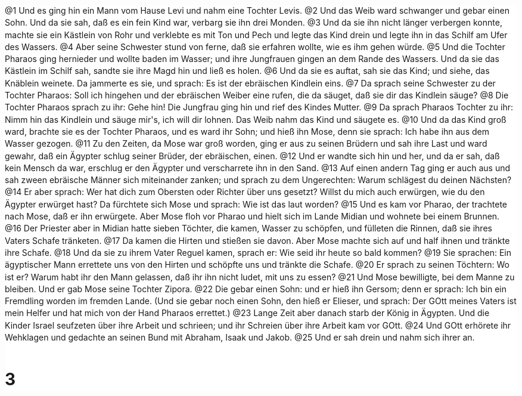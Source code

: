 @1 Und es ging hin ein Mann vom Hause Levi und nahm eine Tochter Levis. @2 Und das Weib ward schwanger und gebar einen Sohn. Und da sie sah, daß es ein fein Kind war, verbarg sie ihn drei Monden. @3 Und da sie ihn nicht länger verbergen konnte, machte sie ein Kästlein von Rohr und verklebte es mit Ton und Pech und legte das Kind drein und legte ihn in das Schilf am Ufer des Wassers. @4 Aber seine Schwester stund von ferne, daß sie erfahren wollte, wie es ihm gehen würde. @5 Und die Tochter Pharaos ging hernieder und wollte baden im Wasser; und ihre Jungfrauen gingen an dem Rande des Wassers. Und da sie das Kästlein im Schilf sah, sandte sie ihre Magd hin und ließ es holen. @6 Und da sie es auftat, sah sie das Kind; und siehe, das Knäblein weinete. Da jammerte es sie, und sprach: Es ist der ebräischen Kindlein eins. @7 Da sprach seine Schwester zu der Tochter Pharaos: Soll ich hingehen und der ebräischen Weiber eine rufen, die da säuget, daß sie dir das Kindlein säuge? @8 Die Tochter Pharaos sprach zu ihr: Gehe hin! Die Jungfrau ging hin und rief des Kindes Mutter. @9 Da sprach Pharaos Tochter zu ihr: Nimm hin das Kindlein und säuge mir's, ich will dir lohnen. Das Weib nahm das Kind und säugete es. @10 Und da das Kind groß ward, brachte sie es der Tochter Pharaos, und es ward ihr Sohn; und hieß ihn Mose, denn sie sprach: Ich habe ihn aus dem Wasser gezogen. @11 Zu den Zeiten, da Mose war groß worden, ging er aus zu seinen Brüdern und sah ihre Last und ward gewahr, daß ein Ägypter schlug seiner Brüder, der ebräischen, einen. @12 Und er wandte sich hin und her, und da er sah, daß kein Mensch da war, erschlug er den Ägypter und verscharrete ihn in den Sand. @13 Auf einen andern Tag ging er auch aus und sah zween ebräische Männer sich miteinander zanken; und sprach zu dem Ungerechten: Warum schlägest du deinen Nächsten? @14 Er aber sprach: Wer hat dich zum Obersten oder Richter über uns gesetzt? Willst du mich auch erwürgen, wie du den Ägypter erwürget hast? Da fürchtete sich Mose und sprach: Wie ist das laut worden? @15 Und es kam vor Pharao, der trachtete nach Mose, daß er ihn erwürgete. Aber Mose floh vor Pharao und hielt sich im Lande Midian und wohnete bei einem Brunnen. @16 Der Priester aber in Midian hatte sieben Töchter, die kamen, Wasser zu schöpfen, und fülleten die Rinnen, daß sie ihres Vaters Schafe tränketen. @17 Da kamen die Hirten und stießen sie davon. Aber Mose machte sich auf und half ihnen und tränkte ihre Schafe. @18 Und da sie zu ihrem Vater Reguel kamen, sprach er: Wie seid ihr heute so bald kommen? @19 Sie sprachen: Ein ägyptischer Mann errettete uns von den Hirten und schöpfte uns und tränkte die Schafe. @20 Er sprach zu seinen Töchtern: Wo ist er? Warum habt ihr den Mann gelassen, daß ihr ihn nicht ludet, mit uns zu essen? @21 Und Mose bewilligte, bei dem Manne zu bleiben. Und er gab Mose seine Tochter Zipora. @22 Die gebar einen Sohn: und er hieß ihn Gersom; denn er sprach: Ich bin ein Fremdling worden im fremden Lande. (Und sie gebar noch einen Sohn, den hieß er Elieser, und sprach: Der GOtt meines Vaters ist mein Helfer und hat mich von der Hand Pharaos errettet.) @23 Lange Zeit aber danach starb der König in Ägypten. Und die Kinder Israel seufzeten über ihre Arbeit und schrieen; und ihr Schreien über ihre Arbeit kam vor GOtt. @24 Und GOtt erhörete ihr Wehklagen und gedachte an seinen Bund mit Abraham, Isaak und Jakob. @25 Und er sah drein und nahm sich ihrer an.

# 3